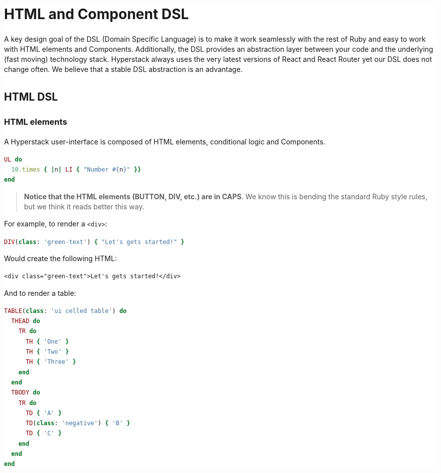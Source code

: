 # HTML and Component DSL

A key design goal of the DSL \(Domain Specific Language\) is to make it work seamlessly with the rest of Ruby and easy to work with HTML elements and Components. Additionally, the DSL provides an abstraction layer between your code and the underlying \(fast moving\) technology stack. Hyperstack always uses the very latest versions of React and React Router yet our DSL does not change often. We believe that a stable DSL abstraction is an advantage.

## HTML DSL

### HTML elements

A Hyperstack user-interface is composed of HTML elements, conditional logic and Components.

```ruby
UL do
  10.times { |n| LI { "Number #{n}" }}
end
```

> **Notice that the HTML elements \(BUTTON, DIV, etc.\) are in CAPS**. We know this is bending the standard Ruby style rules, but we think it reads better this way.

For example, to render a `<div>`:

```ruby
DIV(class: 'green-text') { "Let's gets started!" }
```

Would create the following HTML:

```markup
<div class="green-text">Let's gets started!</div>
```

And to render a table:

```ruby
TABLE(class: 'ui celled table') do
  THEAD do
    TR do
      TH { 'One' }
      TH { 'Two' }
      TH { 'Three' }
    end
  end
  TBODY do
    TR do
      TD { 'A' }
      TD(class: 'negative') { 'B' }
      TD { 'C' }
    end
  end
end
```
